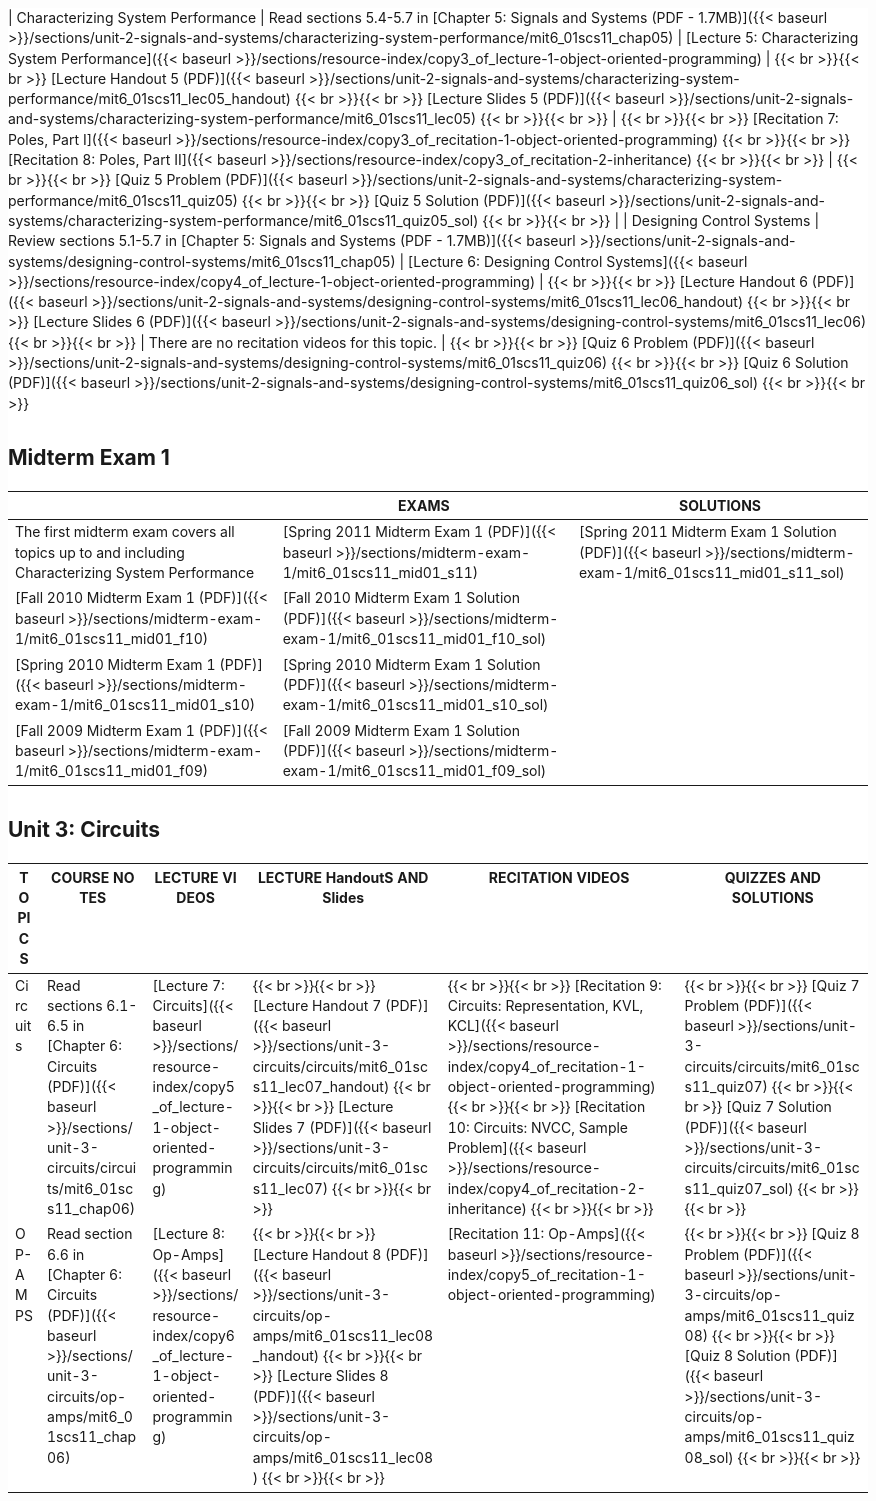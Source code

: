 | Characterizing System Performance | Read sections 5.4-5.7 in [Chapter 5: Signals and Systems (PDF - 1.7MB)]({{< baseurl >}}/sections/unit-2-signals-and-systems/characterizing-system-performance/mit6_01scs11_chap05) | [Lecture 5: Characterizing System Performance]({{< baseurl >}}/sections/resource-index/copy3_of_lecture-1-object-oriented-programming) |  {{< br >}}{{< br >}} [Lecture Handout 5 (PDF)]({{< baseurl >}}/sections/unit-2-signals-and-systems/characterizing-system-performance/mit6_01scs11_lec05_handout) {{< br >}}{{< br >}} [Lecture Slides 5 (PDF)]({{< baseurl >}}/sections/unit-2-signals-and-systems/characterizing-system-performance/mit6_01scs11_lec05) {{< br >}}{{< br >}}  |  {{< br >}}{{< br >}} [Recitation 7: Poles, Part I]({{< baseurl >}}/sections/resource-index/copy3_of_recitation-1-object-oriented-programming) {{< br >}}{{< br >}} [Recitation 8: Poles, Part II]({{< baseurl >}}/sections/resource-index/copy3_of_recitation-2-inheritance) {{< br >}}{{< br >}}  |  {{< br >}}{{< br >}} [Quiz 5 Problem (PDF)]({{< baseurl >}}/sections/unit-2-signals-and-systems/characterizing-system-performance/mit6_01scs11_quiz05) {{< br >}}{{< br >}} [Quiz 5 Solution (PDF)]({{< baseurl >}}/sections/unit-2-signals-and-systems/characterizing-system-performance/mit6_01scs11_quiz05_sol) {{< br >}}{{< br >}}  |
| Designing Control Systems | Review sections 5.1-5.7 in [Chapter 5: Signals and Systems (PDF - 1.7MB)]({{< baseurl >}}/sections/unit-2-signals-and-systems/designing-control-systems/mit6_01scs11_chap05) | [Lecture 6: Designing Control Systems]({{< baseurl >}}/sections/resource-index/copy4_of_lecture-1-object-oriented-programming) |  {{< br >}}{{< br >}} [Lecture Handout 6 (PDF)]({{< baseurl >}}/sections/unit-2-signals-and-systems/designing-control-systems/mit6_01scs11_lec06_handout) {{< br >}}{{< br >}} [Lecture Slides 6 (PDF)]({{< baseurl >}}/sections/unit-2-signals-and-systems/designing-control-systems/mit6_01scs11_lec06) {{< br >}}{{< br >}}  | There are no recitation videos for this topic. |  {{< br >}}{{< br >}} [Quiz 6 Problem (PDF)]({{< baseurl >}}/sections/unit-2-signals-and-systems/designing-control-systems/mit6_01scs11_quiz06) {{< br >}}{{< br >}} [Quiz 6 Solution (PDF)]({{< baseurl >}}/sections/unit-2-signals-and-systems/designing-control-systems/mit6_01scs11_quiz06_sol) {{< br >}}{{< br >}}  

Midterm Exam 1
--------------

| &nbsp; | EXAMS | SOLUTIONS |
| --- | --- | --- |
| The first midterm exam covers all topics up to and including Characterizing System Performance | [Spring 2011 Midterm Exam 1 (PDF)]({{< baseurl >}}/sections/midterm-exam-1/mit6_01scs11_mid01_s11) | [Spring 2011 Midterm Exam 1 Solution (PDF)]({{< baseurl >}}/sections/midterm-exam-1/mit6_01scs11_mid01_s11_sol) |
| [Fall 2010 Midterm Exam 1 (PDF)]({{< baseurl >}}/sections/midterm-exam-1/mit6_01scs11_mid01_f10) | [Fall 2010 Midterm Exam 1 Solution (PDF)]({{< baseurl >}}/sections/midterm-exam-1/mit6_01scs11_mid01_f10_sol) |
| [Spring 2010 Midterm Exam 1 (PDF)]({{< baseurl >}}/sections/midterm-exam-1/mit6_01scs11_mid01_s10) | [Spring 2010 Midterm Exam 1 Solution (PDF)]({{< baseurl >}}/sections/midterm-exam-1/mit6_01scs11_mid01_s10_sol) |
| [Fall 2009 Midterm Exam 1 (PDF)]({{< baseurl >}}/sections/midterm-exam-1/mit6_01scs11_mid01_f09) | [Fall 2009 Midterm Exam 1 Solution (PDF)]({{< baseurl >}}/sections/midterm-exam-1/mit6_01scs11_mid01_f09_sol) 

Unit 3: Circuits
----------------

| TOPICS | COURSE NOTES | LECTURE VIDEOS | LECTURE HandoutS AND Slides | RECITATION VIDEOS | QUIZZES AND SOLUTIONS |
| --- | --- | --- | --- | --- | --- |
| Circuits | Read sections 6.1-6.5 in [Chapter 6: Circuits (PDF)]({{< baseurl >}}/sections/unit-3-circuits/circuits/mit6_01scs11_chap06) | [Lecture 7: Circuits]({{< baseurl >}}/sections/resource-index/copy5_of_lecture-1-object-oriented-programming) |  {{< br >}}{{< br >}} [Lecture Handout 7 (PDF)]({{< baseurl >}}/sections/unit-3-circuits/circuits/mit6_01scs11_lec07_handout) {{< br >}}{{< br >}} [Lecture Slides 7 (PDF)]({{< baseurl >}}/sections/unit-3-circuits/circuits/mit6_01scs11_lec07) {{< br >}}{{< br >}}  |  {{< br >}}{{< br >}} [Recitation 9: Circuits: Representation, KVL, KCL]({{< baseurl >}}/sections/resource-index/copy4_of_recitation-1-object-oriented-programming) {{< br >}}{{< br >}} [Recitation 10: Circuits: NVCC, Sample Problem]({{< baseurl >}}/sections/resource-index/copy4_of_recitation-2-inheritance) {{< br >}}{{< br >}}  |  {{< br >}}{{< br >}} [Quiz 7 Problem (PDF)]({{< baseurl >}}/sections/unit-3-circuits/circuits/mit6_01scs11_quiz07) {{< br >}}{{< br >}} [Quiz 7 Solution (PDF)]({{< baseurl >}}/sections/unit-3-circuits/circuits/mit6_01scs11_quiz07_sol) {{< br >}}{{< br >}}  |
| OP-AMPS | Read section 6.6 in [Chapter 6: Circuits (PDF)]({{< baseurl >}}/sections/unit-3-circuits/op-amps/mit6_01scs11_chap06) | [Lecture 8: Op-Amps]({{< baseurl >}}/sections/resource-index/copy6_of_lecture-1-object-oriented-programming) |  {{< br >}}{{< br >}} [Lecture Handout 8 (PDF)]({{< baseurl >}}/sections/unit-3-circuits/op-amps/mit6_01scs11_lec08_handout) {{< br >}}{{< br >}} [Lecture Slides 8 (PDF)]({{< baseurl >}}/sections/unit-3-circuits/op-amps/mit6_01scs11_lec08) {{< br >}}{{< br >}}  | [Recitation 11: Op-Amps]({{< baseurl >}}/sections/resource-index/copy5_of_recitation-1-object-oriented-programming) |  {{< br >}}{{< br >}} [Quiz 8 Problem (PDF)]({{< baseurl >}}/sections/unit-3-circuits/op-amps/mit6_01scs11_quiz08) {{< br >}}{{< br >}} [Quiz 8 Solution (PDF)]({{< baseurl >}}/sections/unit-3-circuits/op-amps/mit6_01scs11_quiz08_sol) {{< br >}}{{< br >}}  |